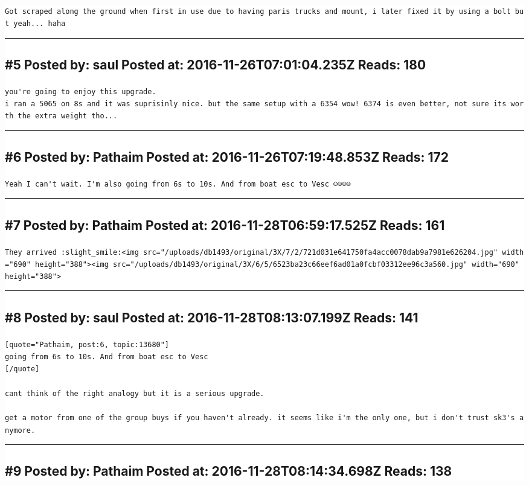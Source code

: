 ```
Got scraped along the ground when first in use due to having paris trucks and mount, i later fixed it by using a bolt but yeah... haha
```

---
## \#5 Posted by: saul Posted at: 2016-11-26T07:01:04.235Z Reads: 180

```
you're going to enjoy this upgrade.
i ran a 5065 on 8s and it was suprisinly nice. but the same setup with a 6354 wow! 6374 is even better, not sure its worth the extra weight tho...
```

---
## \#6 Posted by: Pathaim Posted at: 2016-11-26T07:19:48.853Z Reads: 172

```
Yeah I can't wait. I'm also going from 6s to 10s. And from boat esc to Vesc ☺☺☺☺
```

---
## \#7 Posted by: Pathaim Posted at: 2016-11-28T06:59:17.525Z Reads: 161

```
They arrived :slight_smile:<img src="/uploads/db1493/original/3X/7/2/721d031e641750fa4acc0078dab9a7981e626204.jpg" width="690" height="388"><img src="/uploads/db1493/original/3X/6/5/6523ba23c66eef6ad01a0fcbf03312ee96c3a560.jpg" width="690" height="388">
```

---
## \#8 Posted by: saul Posted at: 2016-11-28T08:13:07.199Z Reads: 141

```
[quote="Pathaim, post:6, topic:13680"]
going from 6s to 10s. And from boat esc to Vesc
[/quote]

cant think of the right analogy but it is a serious upgrade.

get a motor from one of the group buys if you haven't already. it seems like i'm the only one, but i don't trust sk3's anymore.
```

---
## \#9 Posted by: Pathaim Posted at: 2016-11-28T08:14:34.698Z Reads: 138
